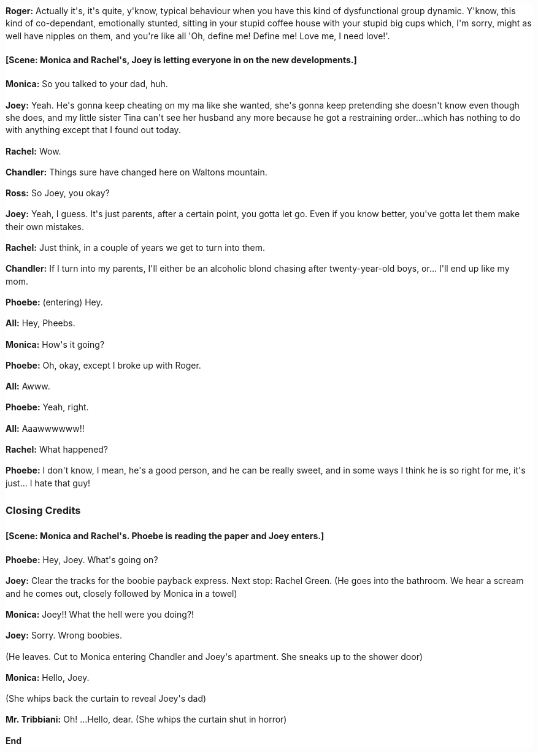 **Roger:** Actually it's, it's quite, y'know, typical behaviour when you have this kind of dysfunctional group dynamic. Y'know, this kind of co-dependant, emotionally stunted, sitting in your stupid coffee house with your stupid big cups which, I'm sorry, might as well have nipples on them, and you're like all 'Oh, define me! Define me! Love me, I need love!'.

#### [Scene: Monica and Rachel's, Joey is letting everyone in on the new developments.]

**Monica:** So you talked to your dad, huh.

**Joey:** Yeah. He's gonna keep cheating on my ma like she wanted, she's gonna keep pretending she doesn't know even though she does, and my little sister Tina can't see her husband any more because he got a restraining order...which has nothing to do with anything except that I found out today.

**Rachel:** Wow.

**Chandler:** Things sure have changed here on Waltons mountain.

**Ross:** So Joey, you okay?

**Joey:** Yeah, I guess. It's just parents, after a certain point, you gotta let go. Even if you know better, you've gotta let them make their own mistakes.

**Rachel:** Just think, in a couple of years we get to turn into them.

**Chandler:** If I turn into my parents, I'll either be an alcoholic blond chasing after twenty-year-old boys, or... I'll end up like my mom.

**Phoebe:** (entering) Hey.

**All:** Hey, Pheebs.

**Monica:** How's it going?

**Phoebe:** Oh, okay, except I broke up with Roger.

**All:** Awww.

**Phoebe:** Yeah, right.

**All:** Aaawwwwww!!

**Rachel:** What happened?

**Phoebe:** I don't know, I mean, he's a good person, and he can be really sweet, and in some ways I think he is so right for me, it's just... I hate that guy!

### Closing Credits

#### [Scene: Monica and Rachel's. Phoebe is reading the paper and Joey enters.]

**Phoebe:** Hey, Joey. What's going on?

**Joey:** Clear the tracks for the boobie payback express. Next stop: Rachel Green. (He goes into the bathroom. We hear a scream and he comes out, closely followed by Monica in a towel)

**Monica:** Joey!! What the hell were you doing?!

**Joey:** Sorry. Wrong boobies.

(He leaves. Cut to Monica entering Chandler and Joey's apartment. She sneaks up to the shower door)

**Monica:** Hello, Joey.

(She whips back the curtain to reveal Joey's dad)

**Mr. Tribbiani:** Oh! ...Hello, dear. (She whips the curtain shut in horror)

**End**
